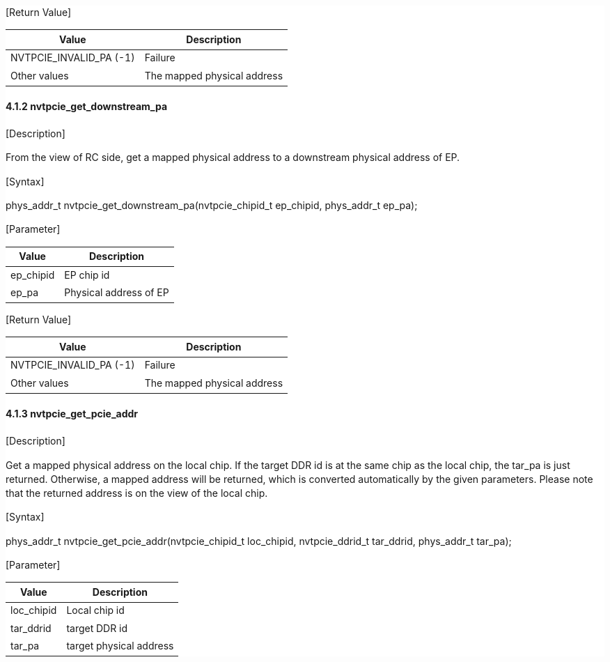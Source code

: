 [Return Value]

| Value                   | Description                 |
|-------------------------|-----------------------------|
| NVTPCIE_INVALID_PA (-1) | Failure                     |
| Other values            | The mapped physical address |

#### 4.1.2 nvtpcie_get_downstream_pa

[Description]

From the view of RC side, get a mapped physical address to a downstream physical address of EP.

[Syntax]

phys_addr_t nvtpcie_get_downstream_pa(nvtpcie_chipid_t ep_chipid, phys_addr_t ep_pa);

[Parameter]

| Value     | Description            |
|-----------|------------------------|
| ep_chipid | EP chip id             |
| ep_pa     | Physical address of EP |

[Return Value]

| Value                   | Description                 |
|-------------------------|-----------------------------|
| NVTPCIE_INVALID_PA (-1) | Failure                     |
| Other values            | The mapped physical address |

#### 4.1.3 nvtpcie_get_pcie_addr

[Description]

Get a mapped physical address on the local chip. If the target DDR id is at the same chip as the local chip, the tar_pa is just returned. Otherwise, a mapped address will be returned, which is converted automatically by the given parameters. Please note that the returned address is on the view of the local chip.

[Syntax]

phys_addr_t nvtpcie_get_pcie_addr(nvtpcie_chipid_t loc_chipid, nvtpcie_ddrid_t tar_ddrid, phys_addr_t tar_pa);

[Parameter]

| Value      | Description             |
|------------|-------------------------|
| loc_chipid | Local chip id           |
| tar_ddrid  | target DDR id           |
| tar_pa     | target physical address |
